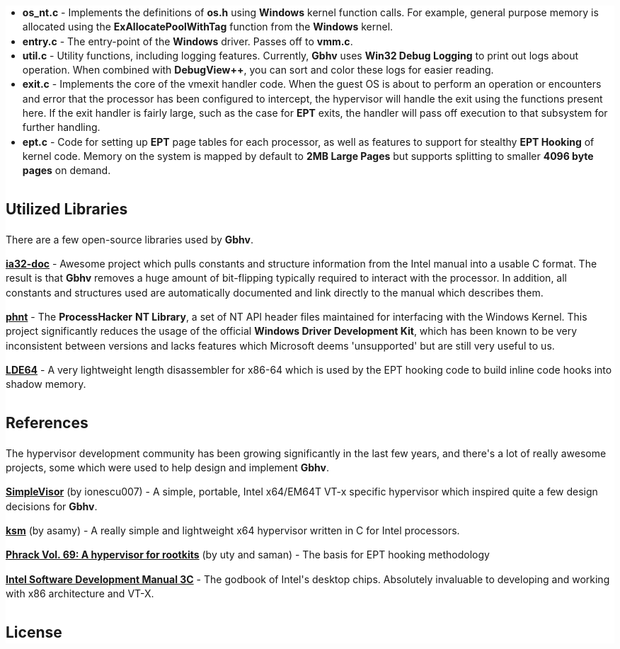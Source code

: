* **os_nt.c** - Implements the definitions of **os.h** using **Windows** kernel function calls. For example, general purpose memory is allocated using the **ExAllocatePoolWithTag** function from the **Windows** kernel.
* **entry.c** - The entry-point of the **Windows** driver. Passes off to **vmm.c**.
* **util.c** - Utility functions, including logging features. Currently, **Gbhv** uses **Win32 Debug Logging** to print out logs about operation. When combined with **DebugView++**, you can sort and color these logs for easier reading.
* **exit.c** - Implements the core of the vmexit handler code. When the guest OS is about to perform an operation or encounters and error that the processor has been configured to intercept, the hypervisor will handle the exit using the functions present here. If the exit handler is fairly large, such as the case for **EPT** exits, the handler will pass off execution to that subsystem for further handling.
* **ept.c** - Code for setting up **EPT** page tables for each processor, as well as features to support for stealthy **EPT Hooking** of kernel code. Memory on the system is mapped by default to **2MB Large Pages** but supports splitting to smaller **4096 byte pages** on demand.

## Utilized Libraries

There are a few open-source libraries used by **Gbhv**.

**[ia32-doc](	https://github.com/wbenny/ia32-doc)** - Awesome project which pulls constants and structure information from the Intel manual into a usable C format. The result is that **Gbhv** removes a huge amount of bit-flipping typically required to interact with the processor. In addition, all constants and structures used are automatically documented and link directly to the manual which describes them.

**[phnt](https://github.com/processhacker/processhacker/tree/master/phnt)** - The **ProcessHacker** **NT Library**, a set of NT API header files maintained for interfacing with the Windows Kernel. This project significantly reduces the usage of the official **Windows Driver Development Kit**, which has been known to be very inconsistent between versions and lacks features which Microsoft deems 'unsupported' but are still very useful to us.

**[LDE64](https://github.com/BeaEngine/lde64)** - A very lightweight length disassembler for x86-64 which is used by the EPT hooking code to build inline code hooks into shadow memory.

## References

The hypervisor development community has been growing significantly in the last few years, and there's a lot of really awesome projects, some which were used to help design and implement **Gbhv**. 

**[SimpleVisor](https://github.com/ionescu007/SimpleVisor)** (by ionescu007) - A simple, portable, Intel x64/EM64T VT-x specific hypervisor which inspired quite a few design decisions for **Gbhv**.

**[ksm](https://github.com/asamy/ksm)** (by asamy) - A really simple and lightweight x64 hypervisor written in C for Intel processors.

**[Phrack Vol. 69: A hypervisor for rootkits](http://www.phrack.org/issues/69/15.html)** (by uty and saman) - The basis for EPT hooking methodology

**[Intel Software Development Manual 3C](https://software.intel.com/en-us/download/intel-64-and-ia-32-architectures-sdm-combined-volumes-1-2a-2b-2c-2d-3a-3b-3c-3d-and-4)** - The godbook of Intel's desktop chips. Absolutely invaluable to developing and working with x86 architecture and VT-X. 

## License
